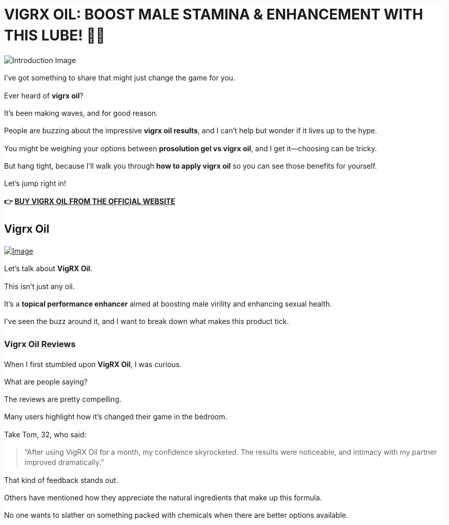 # VIGRX OIL: BOOST MALE STAMINA & ENHANCEMENT WITH THIS LUBE! 💪🛒

![Introduction Image](https://www2.sellhealth.com/7/VigRXOil_logo_500px120px.jpg)

I’ve got something to share that might just change the game for you. 

Ever heard of **vigrx oil**? 

It’s been making waves, and for good reason. 

People are buzzing about the impressive **vigrx oil results**, and I can’t help but wonder if it lives up to the hype. 

You might be weighing your options between **prosolution gel vs vigrx oil**, and I get it—choosing can be tricky. 

But hang tight, because I’ll walk you through **how to apply vigrx oil** so you can see those benefits for yourself. 

Let’s jump right in!



**👉 [BUY VIGRX OIL FROM THE OFFICIAL WEBSITE](https://gchaffi.com/kFSDMq4r)**

## Vigrx Oil

[![Image](https://www2.sellhealth.com/2/vigoilhorizontal1.gif)](https://gchaffi.com/kFSDMq4r)

Let’s talk about **VigRX Oil**.

This isn’t just any oil. 

It’s a **topical performance enhancer** aimed at boosting male virility and enhancing sexual health.

I’ve seen the buzz around it, and I want to break down what makes this product tick.

### Vigrx Oil Reviews

When I first stumbled upon **VigRX Oil**, I was curious. 

What are people saying? 

The reviews are pretty compelling. 

Many users highlight how it’s changed their game in the bedroom. 

Take Tom, 32, who said:

> “After using VigRX Oil for a month, my confidence skyrocketed. The results were noticeable, and intimacy with my partner improved dramatically.”

That kind of feedback stands out.

Others have mentioned how they appreciate the natural ingredients that make up this formula. 

No one wants to slather on something packed with chemicals when there are better options available.
